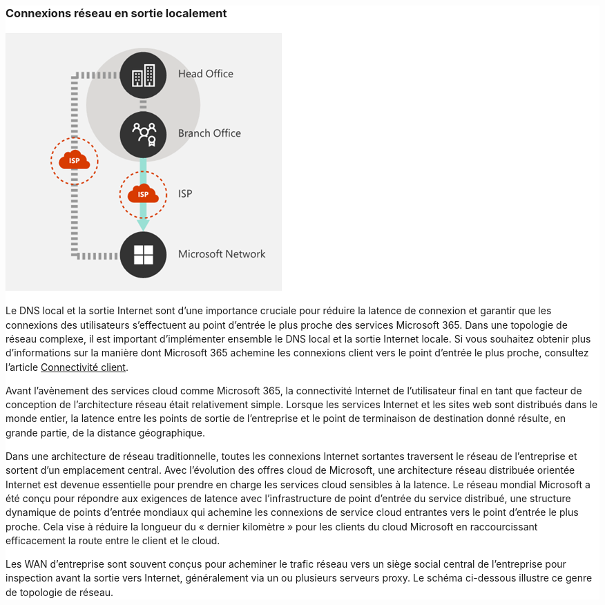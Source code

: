 <a name="BKMK_P2"> </a>
### <a name="egress-network-connections-locally"></a>Connexions réseau en sortie localement

![Connexions réseau en sortie localement](../media/b42a45be-1ab4-4073-a7dc-fbdfb4aedd24.png)
  
Le DNS local et la sortie Internet sont d’une importance cruciale pour réduire la latence de connexion et garantir que les connexions des utilisateurs s’effectuent au point d’entrée le plus proche des services Microsoft 365. Dans une topologie de réseau complexe, il est important d’implémenter ensemble le DNS local et la sortie Internet locale. Si vous souhaitez obtenir plus d’informations sur la manière dont Microsoft 365 achemine les connexions client vers le point d’entrée le plus proche, consultez l’article [Connectivité client](https://support.office.com/article/client-connectivity-4232abcf-4ae5-43aa-bfa1-9a078a99c78b).
  
Avant l’avènement des services cloud comme Microsoft 365, la connectivité Internet de l’utilisateur final en tant que facteur de conception de l’architecture réseau était relativement simple. Lorsque les services Internet et les sites web sont distribués dans le monde entier, la latence entre les points de sortie de l’entreprise et le point de terminaison de destination donné résulte, en grande partie, de la distance géographique.
  
Dans une architecture de réseau traditionnelle, toutes les connexions Internet sortantes traversent le réseau de l’entreprise et sortent d’un emplacement central. Avec l’évolution des offres cloud de Microsoft, une architecture réseau distribuée orientée Internet est devenue essentielle pour prendre en charge les services cloud sensibles à la latence. Le réseau mondial Microsoft a été conçu pour répondre aux exigences de latence avec l’infrastructure de point d’entrée du service distribué, une structure dynamique de points d’entrée mondiaux qui achemine les connexions de service cloud entrantes vers le point d’entrée le plus proche. Cela vise à réduire la longueur du « dernier kilomètre » pour les clients du cloud Microsoft en raccourcissant efficacement la route entre le client et le cloud.
  
Les WAN d’entreprise sont souvent conçus pour acheminer le trafic réseau vers un siège social central de l’entreprise pour inspection avant la sortie vers Internet, généralement via un ou plusieurs serveurs proxy. Le schéma ci-dessous illustre ce genre de topologie de réseau.
  